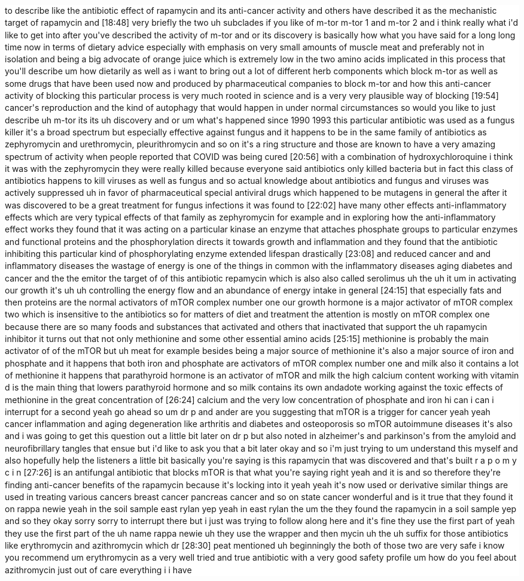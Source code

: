 to describe like the antibiotic effect of rapamycin and its anti-cancer activity and others have described it as the mechanistic target of rapamycin and [18:48] very briefly the two uh subclades if you like of m-tor m-tor 1 and m-tor 2 and i think really what i'd like to get into after you've described the activity of m-tor and or its discovery is basically how what you have said for a long long time now in terms of dietary advice especially with emphasis on very small amounts of muscle meat and preferably not in isolation and being a big advocate of orange juice which is extremely low in the two amino acids implicated in this process that you'll describe um how dietarily as well as i want to bring out a lot of different herb components which block m-tor as well as some drugs that have been used now and produced by pharmaceutical companies to block m-tor and how this anti-cancer activity of blocking this particular process is very much rooted in science and is a very very plausible way of blocking [19:54] cancer's reproduction and the kind of autophagy that would happen in under normal circumstances so would you like to just describe uh m-tor its its uh discovery and or um what's happened since 1990 1993 this particular antibiotic was used as a fungus killer it's a broad spectrum but especially effective against fungus and it happens to be in the same family of antibiotics as zephyromycin and urethromycin, pleurithromycin and so on it's a ring structure and those are known to have a very amazing spectrum of activity when people reported that COVID was being cured [20:56] with a combination of hydroxychloroquine i think it was with the zephyromycin they were really killed because everyone said antibiotics only killed bacteria but in fact this class of antibiotics happens to kill viruses as well as fungus and so actual knowledge about antibiotics and fungus and viruses was actively suppressed uh in favor of pharmaceutical special antiviral drugs which happened to be mutagens in general the after it was discovered to be a great treatment for fungus infections it was found to [22:02] have many other effects anti-inflammatory effects which are very typical effects of that family as zephyromycin for example and in exploring how the anti-inflammatory effect works they found that it was acting on a particular kinase an enzyme that attaches phosphate groups to particular enzymes and functional proteins and the phosphorylation directs it towards growth and inflammation and they found that the antibiotic inhibiting this particular kind of phosphorylating enzyme extended lifespan drastically [23:08] and reduced cancer and and inflammatory diseases the wastage of energy is one of the things in common with the inflammatory diseases aging diabetes and cancer and the the emitor the target of of this antibiotic repamycin which is also also called serolimus uh the uh it um in activating our growth it's uh uh controlling the energy flow and an abundance of energy intake in general [24:15] that especially fats and then proteins are the normal activators of mTOR complex number one our growth hormone is a major activator of mTOR complex two which is insensitive to the antibiotics so for matters of diet and treatment the attention is mostly on mTOR complex one because there are so many foods and substances that activated and others that inactivated that support the uh rapamycin inhibitor it turns out that not only methionine and some other essential amino acids [25:15] methionine is probably the main activator of of the mTOR but uh meat for example besides being a major source of methionine it's also a major source of iron and phosphate and it happens that both iron and phosphate are activators of mTOR complex number one and milk also it contains a lot of methionine it happens that parathyroid hormone is an activator of mTOR and milk the high calcium content working with vitamin d is the main thing that lowers parathyroid hormone and so milk contains its own andadote working against the toxic effects of methionine in the great concentration of [26:24] calcium and the very low concentration of phosphate and iron hi can i can i interrupt for a second yeah go ahead so um dr p and ander are you suggesting that mTOR is a trigger for cancer yeah yeah cancer inflammation and aging degeneration like arthritis and diabetes and osteoporosis so mTOR autoimmune diseases it's also and i was going to get this question out a little bit later on dr p but also noted in alzheimer's and parkinson's from the amyloid and neurofibrillary tangles that ensue but i'd like to ask you that a bit later okay and so i'm just trying to um understand this myself and also hopefully help the listeners a little bit basically you're saying is this rapamycin that was discovered and that's built r a p o m y c i n [27:26] is an antifungal antibiotic that blocks mTOR is that what you're saying right yeah and it is and so therefore they're finding anti-cancer benefits of the rapamycin because it's locking into it yeah yeah it's now used or derivative similar things are used in treating various cancers breast cancer pancreas cancer and so on state cancer wonderful and is it true that they found it on rappa newie yeah in the soil sample east rylan yep yeah in east rylan the um the they found the rapamycin in a soil sample yep and so they okay sorry sorry to interrupt there but i just was trying to follow along here and it's fine they use the first part of yeah they use the first part of the uh name rappa newie uh they use the wrapper and then mycin uh the uh suffix for those antibiotics like erythromycin and azithromycin which dr [28:30] peat mentioned uh beginningly the both of those two are very safe i know you recommend um erythromycin as a very well tried and true antibiotic with a very good safety profile um how do you feel about azithromycin just out of care everything i i have